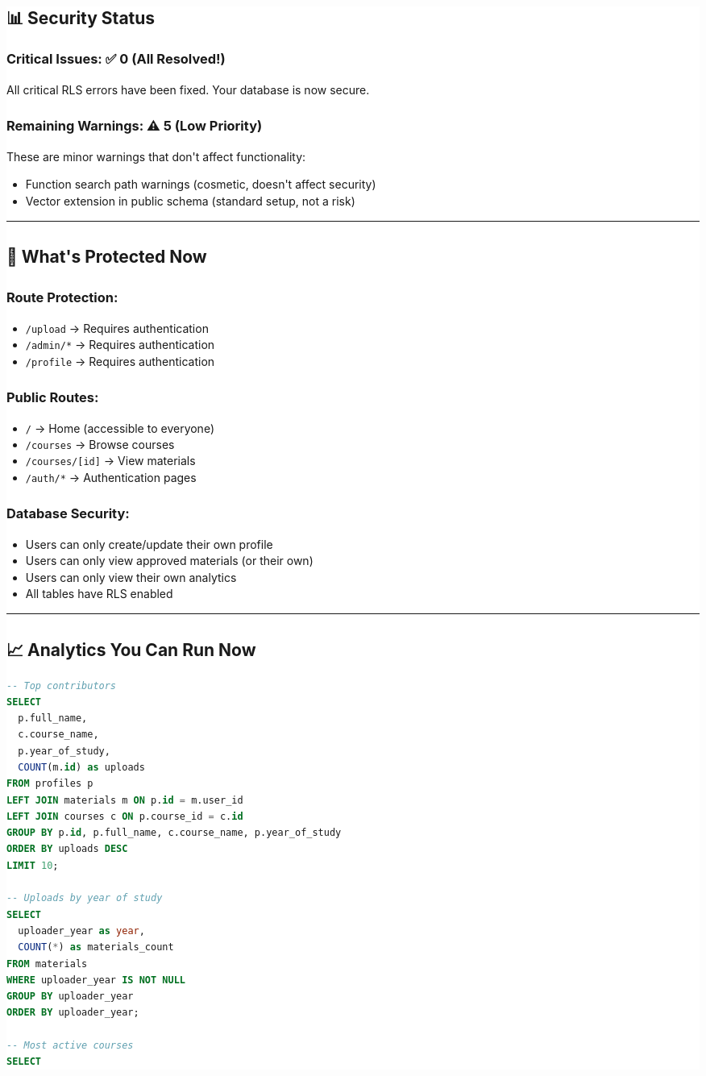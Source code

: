 
## 📊 Security Status

### Critical Issues: ✅ 0 (All Resolved!)
All critical RLS errors have been fixed. Your database is now secure.

### Remaining Warnings: ⚠️ 5 (Low Priority)
These are minor warnings that don't affect functionality:
- Function search path warnings (cosmetic, doesn't affect security)
- Vector extension in public schema (standard setup, not a risk)

---

## 🔐 What's Protected Now

### Route Protection:
- `/upload` → Requires authentication
- `/admin/*` → Requires authentication
- `/profile` → Requires authentication

### Public Routes:
- `/` → Home (accessible to everyone)
- `/courses` → Browse courses
- `/courses/[id]` → View materials
- `/auth/*` → Authentication pages

### Database Security:
- Users can only create/update their own profile
- Users can only view approved materials (or their own)
- Users can only view their own analytics
- All tables have RLS enabled

---

## 📈 Analytics You Can Run Now

```sql
-- Top contributors
SELECT
  p.full_name,
  c.course_name,
  p.year_of_study,
  COUNT(m.id) as uploads
FROM profiles p
LEFT JOIN materials m ON p.id = m.user_id
LEFT JOIN courses c ON p.course_id = c.id
GROUP BY p.id, p.full_name, c.course_name, p.year_of_study
ORDER BY uploads DESC
LIMIT 10;

-- Uploads by year of study
SELECT
  uploader_year as year,
  COUNT(*) as materials_count
FROM materials
WHERE uploader_year IS NOT NULL
GROUP BY uploader_year
ORDER BY uploader_year;

-- Most active courses
SELECT
```